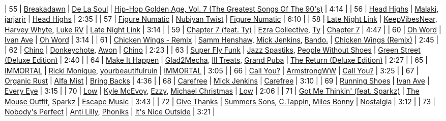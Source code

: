 | 55 | [Breakadawn](https://open.spotify.com/track/3vYxoh9Y7L5Tdr0mhaAaUu) | [De La Soul](https://open.spotify.com/artist/1Z8ODXyhEBi3WynYw0Rya6) | [Hip\-Hop Golden Age, Vol\. 7 \(The Greatest Songs Of The 90's\)](https://open.spotify.com/album/2oPqwIxdndHglrvfUytp5J) | 4:14 |
| 56 | [Head Highs](https://open.spotify.com/track/3oib1sfr5xfi3Hklnyspq8) | [Malaki](https://open.spotify.com/artist/6DWp3hFGq7c3nyQ3AT7RDF), [jarjarjr](https://open.spotify.com/artist/5ofXjDgcJSkigdj3riR40W) | [Head Highs](https://open.spotify.com/album/6r1uf6dIkqkQvqFb24zZwS) | 2:35 |
| 57 | [Figure Numatic](https://open.spotify.com/track/3cC4TINErPyxCWtSN9w32h) | [Nubiyan Twist](https://open.spotify.com/artist/5HNkGissAKlCv88sus7rVO) | [Figure Numatic](https://open.spotify.com/album/6LW9B1vGwnNCXyIoeDSaHt) | 6:10 |
| 58 | [Late Night Link](https://open.spotify.com/track/1xa2CuAx4iD2tVq2SNlQG6) | [KeepVibesNear](https://open.spotify.com/artist/1DjFYTQJksL0kkw9VABxdU), [Harvey Whyte](https://open.spotify.com/artist/0oixhuMlcSB9H0TociqrsI), [Luke RV](https://open.spotify.com/artist/4q7ILdeeWJ4NqBtYp0l7Yd) | [Late Night Link](https://open.spotify.com/album/5ROL6IqcFzRv6lm68RzsSo) | 3:14 |
| 59 | [Chapter 7 \(feat\. Ty\)](https://open.spotify.com/track/04fnzAJxtQZFVbn8N3XrQm) | [Ezra Collective](https://open.spotify.com/artist/5BRAUN0yN8557PLRZIr02W), [Ty](https://open.spotify.com/artist/2hED6gNVoqGvmmX8i5dRoj) | [Chapter 7](https://open.spotify.com/album/0xAT19PSU54ExVPjdt2kTI) | 4:47 |
| 60 | [Oh Word](https://open.spotify.com/track/5Cvm41VtHmL1pwn9RZig7A) | [Ivan Ave](https://open.spotify.com/artist/7BxJEL8I7OoAMGyPWn1cPS) | [Oh Word](https://open.spotify.com/album/56MeentPxn6AWBDIUctPit) | 3:14 |
| 61 | [Chicken Wings \- Remix](https://open.spotify.com/track/69xqdbiaS6u1cnDWuaNtJM) | [Samm Henshaw](https://open.spotify.com/artist/1Q2mS59tFYLm2KGFoCgWN4), [Mick Jenkins](https://open.spotify.com/artist/1FvjvACFvko2Z91IvDljrx), [Bando.](https://open.spotify.com/artist/5kkpDTQbRC2UCCCUhF6j90) | [Chicken Wings \(Remix\)](https://open.spotify.com/album/7MdK6WWMMy9V2w8prCgycb) | 2:45 |
| 62 | [Chino](https://open.spotify.com/track/3nguTHU4uZRChg1k1PCUtB) | [Donkeychote](https://open.spotify.com/artist/3qPSdWkG9474zgjbxYwncU), [Awon](https://open.spotify.com/artist/2M9OIHcdVSxhPVCYQ3z5Rf) | [Chino](https://open.spotify.com/album/35qNi6pahzBPwAQGeSDQv6) | 2:23 |
| 63 | [Super Fly Funk](https://open.spotify.com/track/1gEdLgfWA7xkJ9TYaUJHmi) | [Jazz Spastiks](https://open.spotify.com/artist/49vIrnZPb9Tcc9N30t7E3S), [People Without Shoes](https://open.spotify.com/artist/2Zef0Fnh4FEJ1OxrtnscxL) | [Green Street \(Deluxe Edition\)](https://open.spotify.com/album/5gGkZtYnMyoAvNUz88V47g) | 2:40 |
| 64 | [Make It Happen](https://open.spotify.com/track/37NJtv7Cbkb9potgl3pArj) | [Glad2Mecha](https://open.spotify.com/artist/6pokAyXBznXdV5T3gO6cNQ), [Ill Treats](https://open.spotify.com/artist/2XbREPVhH8KH3T1jUiSEgk), [Grand Puba](https://open.spotify.com/artist/6IjhOxJSTPh15KgFTSZ68K) | [The Return \(Deluxe Edition\)](https://open.spotify.com/album/3qA0tPLgVE2F7GjnaqGLDP) | 2:27 |
| 65 | [IMMORTAL](https://open.spotify.com/track/6zTl1HyJZfPGzc7jjgcpeq) | [Ricki Monique](https://open.spotify.com/artist/2qiQ2hQPZpDnkn30EzDwRr), [yourbeautifulruin](https://open.spotify.com/artist/5YQYYzqGLj9zvH7Qx8SCag) | [IMMORTAL](https://open.spotify.com/album/319LHi4wWscQDHlrGrS4qI) | 3:05 |
| 66 | [Call You?](https://open.spotify.com/track/6FyDzOGcMClZZylQ44JQWl) | [ArmstrongWW](https://open.spotify.com/artist/6mlFpVUy70axjkS4iOZlPn) | [Call You?](https://open.spotify.com/album/1lvz5NIWxdePTu1h8vhLxC) | 3:25 |
| 67 | [Organic Rust](https://open.spotify.com/track/4HtCMJaTUdrtgBtVEL2W42) | [Alfa Mist](https://open.spotify.com/artist/2i1CPudyCUjL50Wqjv8AMI) | [Bring Backs](https://open.spotify.com/album/4qoGWMatT4g6qA7UCoPnJq) | 4:36 |
| 68 | [Carefree](https://open.spotify.com/track/5CTaFr3yPs4SEtCMt70Hfv) | [Mick Jenkins](https://open.spotify.com/artist/1FvjvACFvko2Z91IvDljrx) | [Carefree](https://open.spotify.com/album/0buv8l9Y9nk9X47Hb5jooA) | 3:10 |
| 69 | [Running Shoes](https://open.spotify.com/track/0KDHlI9wbl31IGJfjx7Akh) | [Ivan Ave](https://open.spotify.com/artist/7BxJEL8I7OoAMGyPWn1cPS) | [Every Eye](https://open.spotify.com/album/6rO3ImnEB7V0Wfmd6UjlIZ) | 3:15 |
| 70 | [Low](https://open.spotify.com/track/7i1mHHP4XpCjBM7VHx7g7U) | [Kyle McEvoy](https://open.spotify.com/artist/6rRqxCKHpl9C5Imf2uinft), [Ezzy](https://open.spotify.com/artist/1GUjxtOEHWzcLju2zUw0Pu), [Michael Christmas](https://open.spotify.com/artist/1POk07q5vJ4NcdOgkLyPzp) | [Low](https://open.spotify.com/album/2Esry53MOhCSaf5jOOcF4P) | 2:06 |
| 71 | [Got Me Thinkin' \(feat\. Sparkz\)](https://open.spotify.com/track/47euMdzPz6bdj7EKPy369S) | [The Mouse Outfit](https://open.spotify.com/artist/3fZgTHf9UHEA1oLYLEhnk2), [Sparkz](https://open.spotify.com/artist/3wKN85pgXHwvP8mTt7dVJf) | [Escape Music](https://open.spotify.com/album/2ZieYINaA8usZhjfwpFnlH) | 3:43 |
| 72 | [Give Thanks](https://open.spotify.com/track/5LTX3uM6PySQIMPZALHZaI) | [Summers Sons](https://open.spotify.com/artist/6dX4na3KWr3yMTLU4l1W7z), [C.Tappin](https://open.spotify.com/artist/09cx9hVWTix2e9uCcBXeds), [Miles Bonny](https://open.spotify.com/artist/3SAMS1olAlq6wJ8Y7CApjs) | [Nostalgia](https://open.spotify.com/album/11WVMvo2CIfz3kkqLjNkoJ) | 3:12 |
| 73 | [Nobody's Perfect](https://open.spotify.com/track/7A4DelrsueDxATfANucgZ9) | [Anti Lilly](https://open.spotify.com/artist/0PbnRQE0uPP2QRqiPac6sn), [Phoniks](https://open.spotify.com/artist/5YrpR5RPxUnjQYdNw3WkkH) | [It's Nice Outside](https://open.spotify.com/album/74Ovprbg1YGQ9fzhQT089g) | 3:21 |